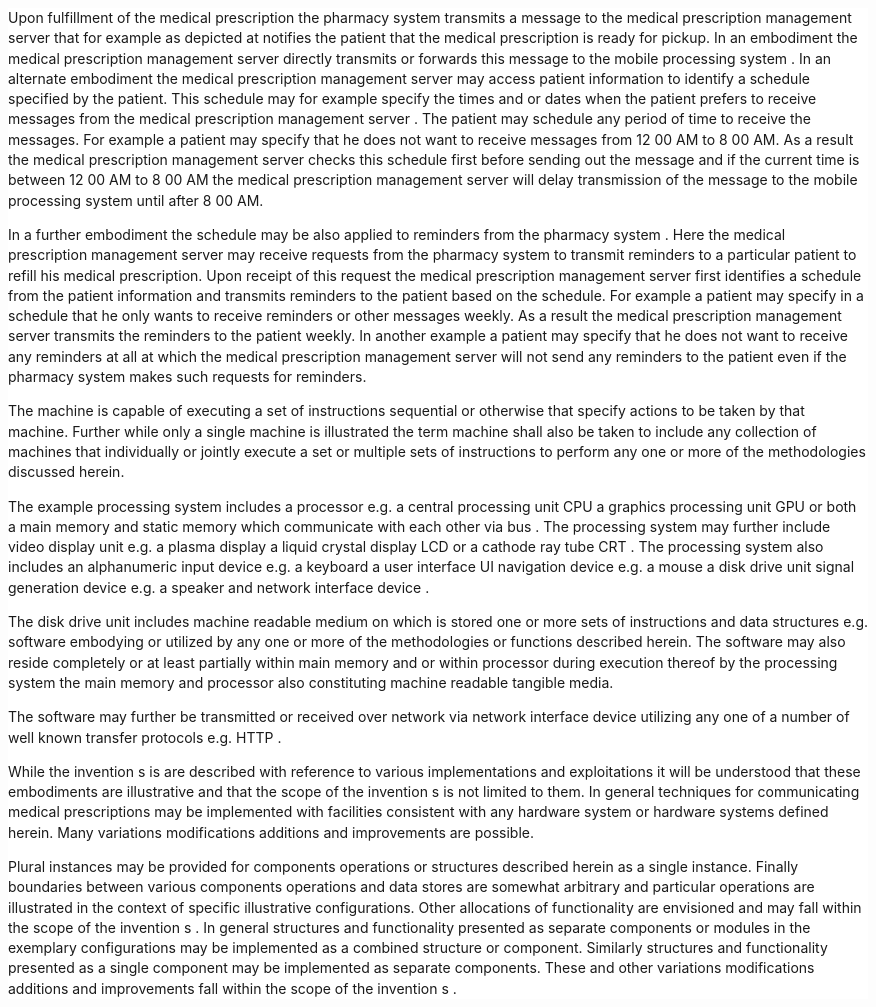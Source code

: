 Upon fulfillment of the medical prescription the pharmacy system transmits a message to the medical prescription management server that for example as depicted at notifies the patient that the medical prescription is ready for pickup. In an embodiment the medical prescription management server directly transmits or forwards this message to the mobile processing system . In an alternate embodiment the medical prescription management server may access patient information to identify a schedule specified by the patient. This schedule may for example specify the times and or dates when the patient prefers to receive messages from the medical prescription management server . The patient may schedule any period of time to receive the messages. For example a patient may specify that he does not want to receive messages from 12 00 AM to 8 00 AM. As a result the medical prescription management server checks this schedule first before sending out the message and if the current time is between 12 00 AM to 8 00 AM the medical prescription management server will delay transmission of the message to the mobile processing system until after 8 00 AM.

In a further embodiment the schedule may be also applied to reminders from the pharmacy system . Here the medical prescription management server may receive requests from the pharmacy system to transmit reminders to a particular patient to refill his medical prescription. Upon receipt of this request the medical prescription management server first identifies a schedule from the patient information and transmits reminders to the patient based on the schedule. For example a patient may specify in a schedule that he only wants to receive reminders or other messages weekly. As a result the medical prescription management server transmits the reminders to the patient weekly. In another example a patient may specify that he does not want to receive any reminders at all at which the medical prescription management server will not send any reminders to the patient even if the pharmacy system makes such requests for reminders.

The machine is capable of executing a set of instructions sequential or otherwise that specify actions to be taken by that machine. Further while only a single machine is illustrated the term machine shall also be taken to include any collection of machines that individually or jointly execute a set or multiple sets of instructions to perform any one or more of the methodologies discussed herein.

The example processing system includes a processor e.g. a central processing unit CPU a graphics processing unit GPU or both a main memory and static memory which communicate with each other via bus . The processing system may further include video display unit e.g. a plasma display a liquid crystal display LCD or a cathode ray tube CRT . The processing system also includes an alphanumeric input device e.g. a keyboard a user interface UI navigation device e.g. a mouse a disk drive unit signal generation device e.g. a speaker and network interface device .

The disk drive unit includes machine readable medium on which is stored one or more sets of instructions and data structures e.g. software embodying or utilized by any one or more of the methodologies or functions described herein. The software may also reside completely or at least partially within main memory and or within processor during execution thereof by the processing system the main memory and processor also constituting machine readable tangible media.

The software may further be transmitted or received over network via network interface device utilizing any one of a number of well known transfer protocols e.g. HTTP .

While the invention s is are described with reference to various implementations and exploitations it will be understood that these embodiments are illustrative and that the scope of the invention s is not limited to them. In general techniques for communicating medical prescriptions may be implemented with facilities consistent with any hardware system or hardware systems defined herein. Many variations modifications additions and improvements are possible.

Plural instances may be provided for components operations or structures described herein as a single instance. Finally boundaries between various components operations and data stores are somewhat arbitrary and particular operations are illustrated in the context of specific illustrative configurations. Other allocations of functionality are envisioned and may fall within the scope of the invention s . In general structures and functionality presented as separate components or modules in the exemplary configurations may be implemented as a combined structure or component. Similarly structures and functionality presented as a single component may be implemented as separate components. These and other variations modifications additions and improvements fall within the scope of the invention s .


